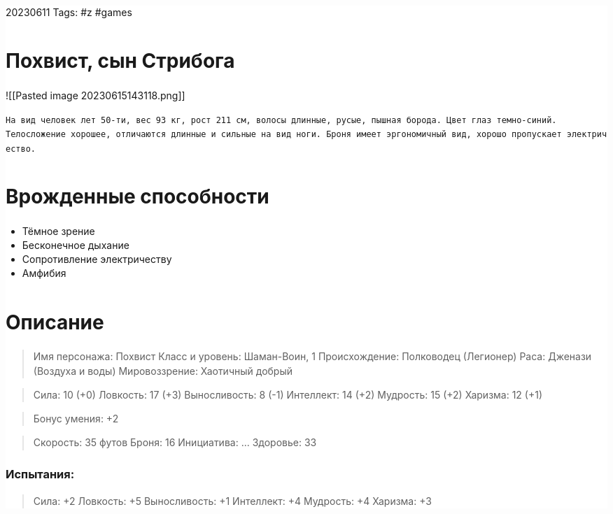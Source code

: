 20230611
Tags: #z #games 
# Похвист, сын Стрибога 

![[Pasted image 20230615143118.png]]

```
На вид человек лет 50-ти, вес 93 кг, рост 211 см, волосы длинные, русые, пышная борода. Цвет глаз темно-синий.
Телосложение хорошее, отличаются длинные и сильные на вид ноги. Броня имеет эргономичный вид, хорошо пропускает электричество.
```

# Врожденные способности

* Тёмное зрение
* Бесконечное дыхание
* Сопротивление электричеству
* Амфибия

# Описание

>Имя персонажа: Похвист
>Класс и уровень: Шаман-Воин, 1
>Происхождение: Полководец (Легионер)
>Раса: Дженази (Воздуха и воды)
>Мировоззрение: Хаотичный добрый

>Сила: 10 (+0)
>Ловкость: 17 (+3) 
>Выносливость: 8 (-1) 
>Интеллект: 14 (+2)
>Мудрость: 15 (+2)
>Харизма: 12 (+1)

>Бонус умения: +2

>Скорость: 35 футов
>Броня: 16
>Инициатива: ...
>Здоровье: 33

### Испытания:

>Сила: +2
>Ловкость: +5 
>Выносливость: +1 
>Интеллект: +4
>Мудрость: +4
>Харизма: +3
